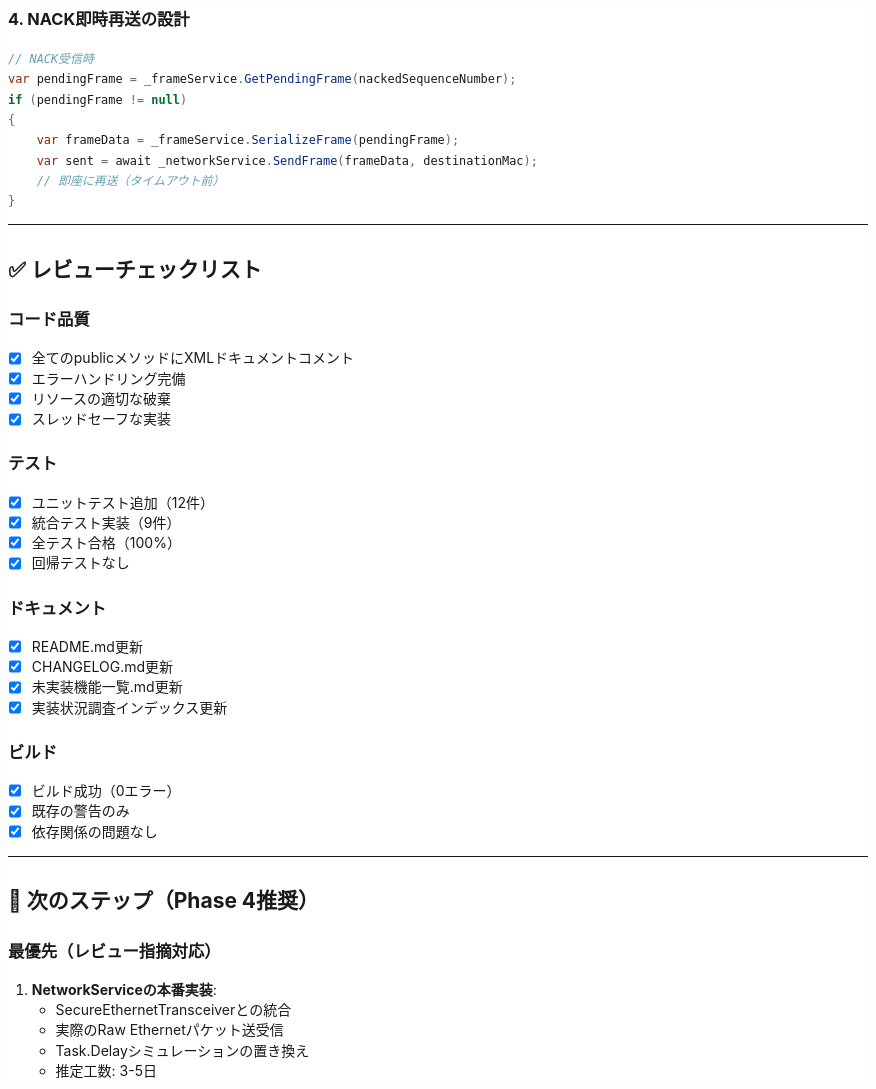### 4. NACK即時再送の設計
```csharp
// NACK受信時
var pendingFrame = _frameService.GetPendingFrame(nackedSequenceNumber);
if (pendingFrame != null)
{
    var frameData = _frameService.SerializeFrame(pendingFrame);
    var sent = await _networkService.SendFrame(frameData, destinationMac);
    // 即座に再送（タイムアウト前）
}
```

---

## ✅ レビューチェックリスト

### コード品質
- [x] 全てのpublicメソッドにXMLドキュメントコメント
- [x] エラーハンドリング完備
- [x] リソースの適切な破棄
- [x] スレッドセーフな実装

### テスト
- [x] ユニットテスト追加（12件）
- [x] 統合テスト実装（9件）
- [x] 全テスト合格（100%）
- [x] 回帰テストなし

### ドキュメント
- [x] README.md更新
- [x] CHANGELOG.md更新
- [x] 未実装機能一覧.md更新
- [x] 実装状況調査インデックス更新

### ビルド
- [x] ビルド成功（0エラー）
- [x] 既存の警告のみ
- [x] 依存関係の問題なし

---

## 🚀 次のステップ（Phase 4推奨）

### 最優先（レビュー指摘対応）
1. **NetworkServiceの本番実装**: 
   - SecureEthernetTransceiverとの統合
   - 実際のRaw Ethernetパケット送受信
   - Task.Delayシミュレーションの置き換え
   - 推定工数: 3-5日
